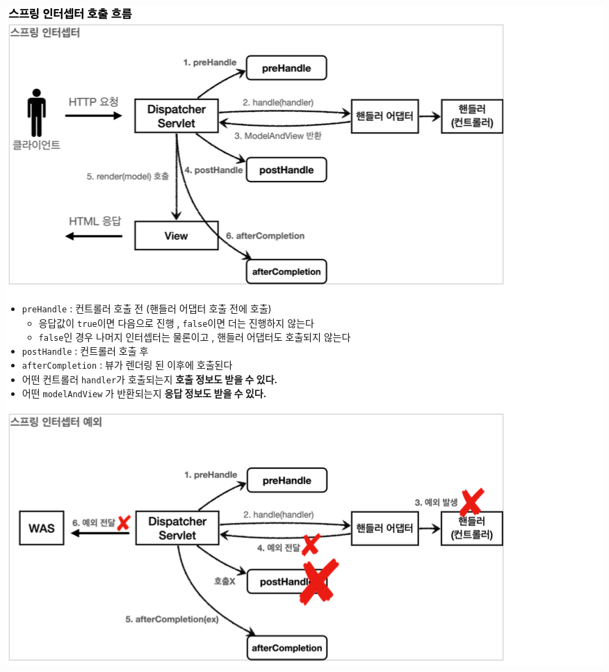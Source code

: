 ```java
```


![](imgs/spring-mvc2/springInterceptorFlow.png)

- `preHandle` : 컨트롤러 호출 전 (핸들러 어댑터 호출 전에 호출)
  - 응답값이 `true`이면 다음으로 진행 , `false`이면 더는 진행하지 않는다
  - `false`인 경우 나머지 인터셉터는 물론이고 , 핸들러 어댑터도 호출되지 않는다
- `postHandle` : 컨트롤러 호출 후
- `afterCompletion` : 뷰가 렌더링 된 이후에 호출된다
- 어떤 컨트롤러 `handler`가 호출되는지 **호출 정보도 받을 수 있다.** 
- 어떤 `modelAndView` 가 반환되는지 **응답 정보도 받을 수 있다.**

![](imgs/spring-mvc2/springInterceptorException.png)

